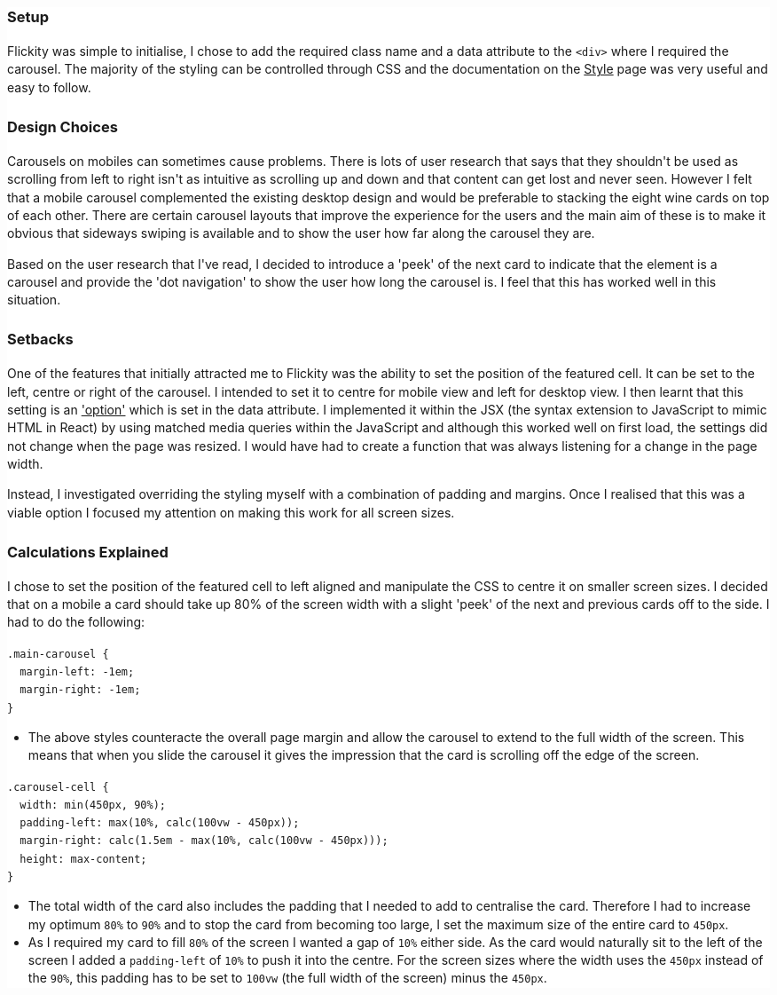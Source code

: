 ### Setup
Flickity was simple to initialise, I chose to add the required class name and a data attribute to the `<div>` where I required the carousel. The majority of the styling can be controlled through CSS and the documentation on the [Style](https://flickity.metafizzy.co/style.html) page was very useful and easy to follow. 

### Design Choices
Carousels on mobiles can sometimes cause problems. There is lots of user research that says that they shouldn't be used as scrolling from left to right isn't as intuitive as scrolling up and down and that content can get lost and never seen. However I felt that a mobile carousel complemented the existing desktop design and would be preferable to stacking the eight wine cards on top of each other. There are certain carousel layouts that improve the experience for the users and the main aim of these is to make it obvious that sideways swiping is available and to show the user how far along the carousel they are. 

Based on the user research that I've read, I decided to introduce a 'peek' of the next card to indicate that the element is a carousel and provide the 'dot navigation' to show the user how long the carousel is. I feel that this has worked well in this situation. 

### Setbacks
One of the features that initially attracted me to Flickity was the ability to set the position of the featured cell. It can be set to the left, centre or right of the carousel. I intended to set it to centre for mobile view and left for desktop view. I then learnt that this setting is an ['option'](https://flickity.metafizzy.co/options.html) which is set in the data attribute. I implemented it within the JSX (the syntax extension to JavaScript to mimic HTML in React) by using matched media queries within the JavaScript and although this worked well on first load, the settings did not change when the page was resized. I would have had to create a function that was always listening for a change in the page width. 

Instead, I investigated overriding the styling myself with a combination of padding and margins. Once I realised that this was a viable option I focused my attention on making this work for all screen sizes. 

### Calculations Explained
I chose to set the position of the featured cell to left aligned and manipulate the CSS to centre it on smaller screen sizes. I decided that on a mobile a card should take up 80% of the screen width with a slight 'peek' of the next and previous cards off to the side. I had to do the following:

```
.main-carousel {
  margin-left: -1em;
  margin-right: -1em;
}
```
- The above styles counteracte the overall page margin and allow the carousel to extend to the full width of the screen. This means that when you slide the carousel it gives the impression that the card is scrolling off the edge of the screen. 

```
.carousel-cell {
  width: min(450px, 90%);
  padding-left: max(10%, calc(100vw - 450px));
  margin-right: calc(1.5em - max(10%, calc(100vw - 450px)));
  height: max-content;
}
```
- The total width of the card also includes the padding that I needed to add to centralise the card. Therefore I had to increase my optimum `80%` to `90%` and to stop the card from becoming too large, I set the maximum size of the entire card to `450px`.
- As I required my card to fill `80%` of the screen I wanted a gap of `10%` either side. As the card would naturally sit to the left of the screen I added a `padding-left` of `10%` to push it into the centre. For the screen sizes where the width uses the `450px` instead of the `90%`, this padding has to be set to `100vw` (the full width of the screen) minus the `450px`.